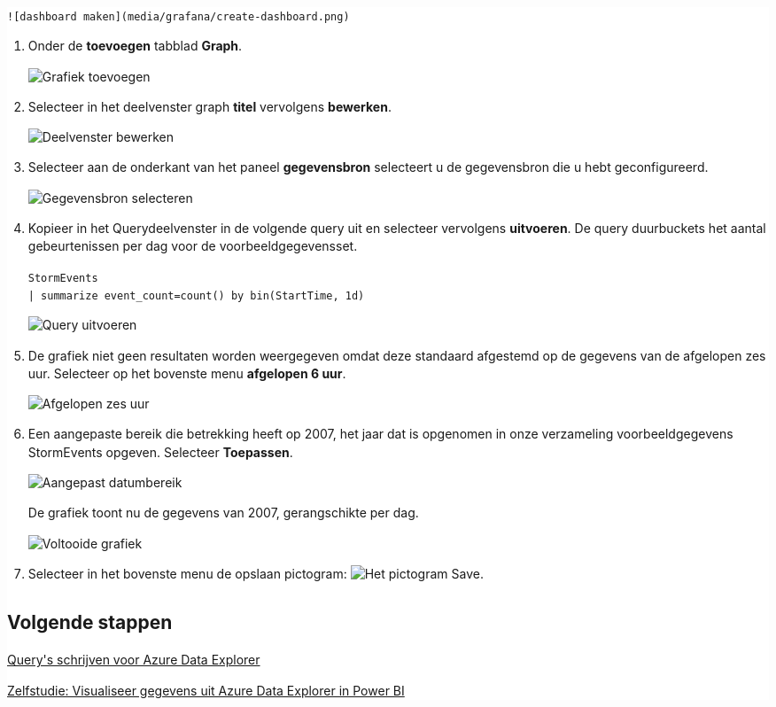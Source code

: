     ![dashboard maken](media/grafana/create-dashboard.png)

1. Onder de **toevoegen** tabblad **Graph**.

    ![Grafiek toevoegen](media/grafana/add-graph.png)

1. Selecteer in het deelvenster graph **titel** vervolgens **bewerken**.

    ![Deelvenster bewerken](media/grafana/edit-panel.png)

1. Selecteer aan de onderkant van het paneel **gegevensbron** selecteert u de gegevensbron die u hebt geconfigureerd.

    ![Gegevensbron selecteren](media/grafana/select-data-source.png)

1. Kopieer in het Querydeelvenster in de volgende query uit en selecteer vervolgens **uitvoeren**. De query duurbuckets het aantal gebeurtenissen per dag voor de voorbeeldgegevensset.

    ```kusto
    StormEvents
    | summarize event_count=count() by bin(StartTime, 1d)
    ```

    ![Query uitvoeren](media/grafana/run-query.png)

1. De grafiek niet geen resultaten worden weergegeven omdat deze standaard afgestemd op de gegevens van de afgelopen zes uur. Selecteer op het bovenste menu **afgelopen 6 uur**.

    ![Afgelopen zes uur](media/grafana/last-six-hours.png)

1. Een aangepaste bereik die betrekking heeft op 2007, het jaar dat is opgenomen in onze verzameling voorbeeldgegevens StormEvents opgeven. Selecteer **Toepassen**.

    ![Aangepast datumbereik](media/grafana/custom-date-range.png)

    De grafiek toont nu de gegevens van 2007, gerangschikte per dag.

    ![Voltooide grafiek](media/grafana/finished-graph.png)

1. Selecteer in het bovenste menu de opslaan pictogram: ![Het pictogram Save](media/grafana/save-icon.png).

## <a name="next-steps"></a>Volgende stappen

[Query's schrijven voor Azure Data Explorer](write-queries.md)

[Zelfstudie: Visualiseer gegevens uit Azure Data Explorer in Power BI](visualize-power-bi.md)